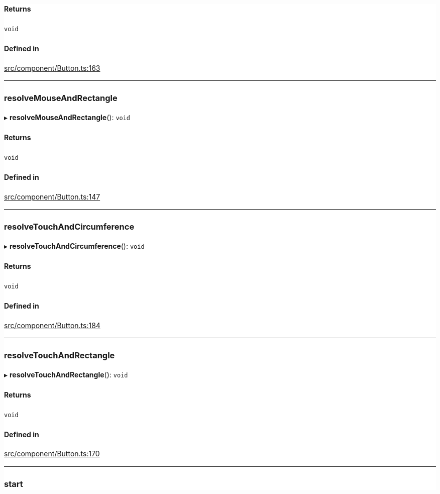 #### Returns

`void`

#### Defined in

[src/component/Button.ts:163](https://github.com/angry-pixel-studio/angry-pixel-engine/blob/93d7d6a/src/component/Button.ts#L163)

___

### resolveMouseAndRectangle

▸ **resolveMouseAndRectangle**(): `void`

#### Returns

`void`

#### Defined in

[src/component/Button.ts:147](https://github.com/angry-pixel-studio/angry-pixel-engine/blob/93d7d6a/src/component/Button.ts#L147)

___

### resolveTouchAndCircumference

▸ **resolveTouchAndCircumference**(): `void`

#### Returns

`void`

#### Defined in

[src/component/Button.ts:184](https://github.com/angry-pixel-studio/angry-pixel-engine/blob/93d7d6a/src/component/Button.ts#L184)

___

### resolveTouchAndRectangle

▸ **resolveTouchAndRectangle**(): `void`

#### Returns

`void`

#### Defined in

[src/component/Button.ts:170](https://github.com/angry-pixel-studio/angry-pixel-engine/blob/93d7d6a/src/component/Button.ts#L170)

___

### start
